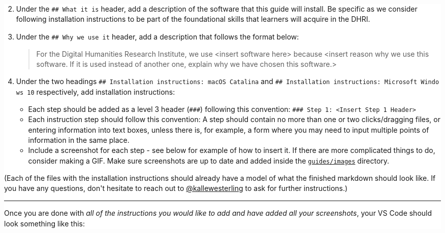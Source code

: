 2. Under the `## What it is` header, add a description of the software that this guide will install. Be specific as we consider following installation instructions to be part of the foundational skills that learners will acquire in the DHRI.
   
3. Under the `## Why we use it` header, add a description that follows the format below:

   > For the Digital Humanities Research Institute, we use \<insert software here> because \<insert reason why we use this software. If it is used instead of another one, explain why we have chosen this software.>
   
4. Under the two headings `## Installation instructions: macOS Catalina` and `## Installation instructions: Microsoft Windows 10` respectively, add installation instructions:

   - Each step should be added as a level 3 header (`###`) following this convention: `### Step 1: <Insert Step 1 Header>`
   - Each instruction step should follow this convention: A step should contain no more than one or two clicks/dragging files, or entering information into text boxes, unless there is, for example, a form where you may need to input multiple points of information in the same place.
   - Include a screenshot for each step - see below for example of how to insert it. If there are more complicated things to do, consider making a GIF. Make sure screenshots are up to date and added inside the [`guides/images`](https://github.com/DHRI-Curriculum/install/tree/v2.0/guides/images) directory.
   
(Each of the files with the installation instructions should already have a model of what the finished markdown should look like. If you have any questions, don't hesitate to reach out to [@kallewesterling](https://github.com/kallewesterling) to ask for further instructions.)
   
---

Once you are done with _all of the instructions you would like to add and have added all your screenshots_, your VS Code should look something like this:
